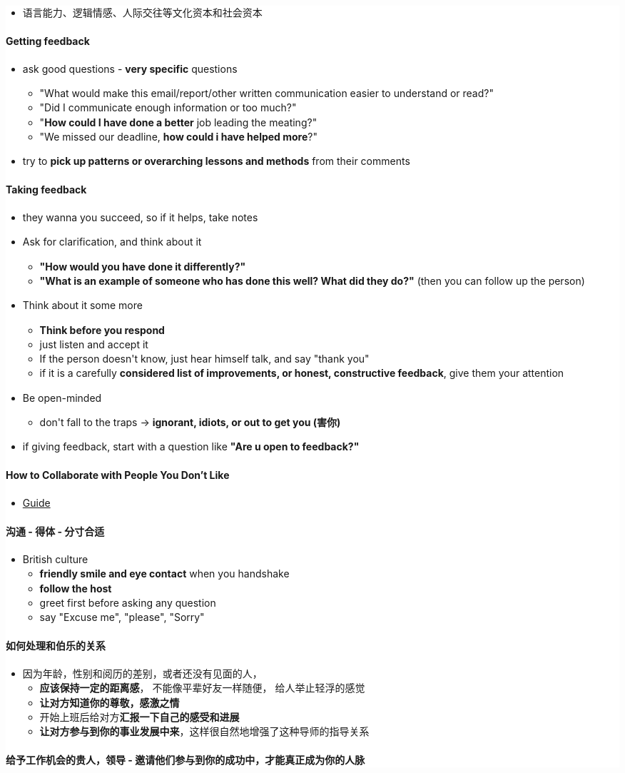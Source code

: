 -   语言能力、逻辑情感、人际交往等文化资本和社会资本

#### **Getting feedback**

-   ask good questions - **very specific** questions

    -   "What would make this email/report/other written communication easier to understand or read?"
    -   "Did I communicate enough information or too much?"
    -   "**How could I have done a better** job leading the meating?"
    -   "We missed our deadline, **how could i have helped more**?"

-   try to **pick up patterns or overarching lessons and methods** from their comments

#### **Taking feedback**

-   they wanna you succeed, so if it helps, take notes
-   Ask for clarification, and think about it

    -   **"How would you have done it differently?"**
    -   **"What is an example of someone who has done this well? What did they do?"** (then you can follow up the person)

-   Think about it some more

    -   **Think before you respond**
    -   just listen and accept it
    -   If the person doesn't know, just hear himself talk, and say "thank you"
    -   if it is a carefully **considered list of improvements, or honest, constructive feedback**, give them your attention

-   Be open-minded

    -   don't fall to the traps -> **ignorant, idiots, or out to get you (害你)**

-   if giving feedback, start with a question like **"Are u open to feedback?"**

#### How to Collaborate with People You Don’t Like

-   [Guide](https://hbr.org/2018/12/how-to-collaborate-with-people-you-dont-like)

#### 沟通 - 得体 - 分寸合适

-   British culture
    -   **friendly smile and eye contact** when you handshake
    -   **follow the host**
    -   greet first before asking any question
    -   say "Excuse me", "please", "Sorry"

#### 如何处理和伯乐的关系

-   因为年龄，性别和阅历的差别，或者还没有见面的人，
    -   **应该保持一定的距离感**， 不能像平辈好友一样随便， 给人举止轻浮的感觉
    -   **让对方知道你的尊敬，感激之情**
    -   开始上班后给对方**汇报一下自己的感受和进展**
    -   **让对方参与到你的事业发展中来**，这样很自然地增强了这种导师的指导关系

#### 给予工作机会的贵人，领导 - 邀请他们参与到你的成功中，才能真正成为你的人脉
